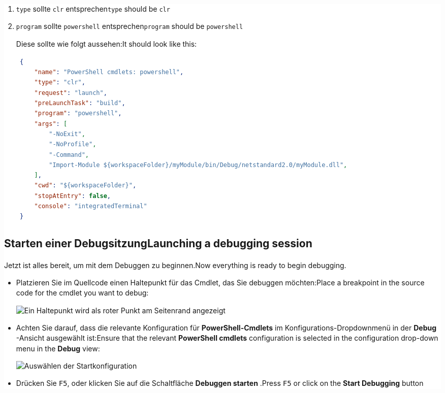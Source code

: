 1. <span data-ttu-id="98c54-161">`type` sollte `clr` entsprechen</span><span class="sxs-lookup"><span data-stu-id="98c54-161">`type` should be `clr`</span></span>

1. <span data-ttu-id="98c54-162">`program` sollte `powershell` entsprechen</span><span class="sxs-lookup"><span data-stu-id="98c54-162">`program` should be `powershell`</span></span>

   <span data-ttu-id="98c54-163">Diese sollte wie folgt aussehen:</span><span class="sxs-lookup"><span data-stu-id="98c54-163">It should look like this:</span></span>

   ```json
    {
        "name": "PowerShell cmdlets: powershell",
        "type": "clr",
        "request": "launch",
        "preLaunchTask": "build",
        "program": "powershell",
        "args": [
            "-NoExit",
            "-NoProfile",
            "-Command",
            "Import-Module ${workspaceFolder}/myModule/bin/Debug/netstandard2.0/myModule.dll",
        ],
        "cwd": "${workspaceFolder}",
        "stopAtEntry": false,
        "console": "integratedTerminal"
    }
   ```

## <a name="launching-a-debugging-session"></a><span data-ttu-id="98c54-164">Starten einer Debugsitzung</span><span class="sxs-lookup"><span data-stu-id="98c54-164">Launching a debugging session</span></span>

<span data-ttu-id="98c54-165">Jetzt ist alles bereit, um mit dem Debuggen zu beginnen.</span><span class="sxs-lookup"><span data-stu-id="98c54-165">Now everything is ready to begin debugging.</span></span>

- <span data-ttu-id="98c54-166">Platzieren Sie im Quellcode einen Haltepunkt für das Cmdlet, das Sie debuggen möchten:</span><span class="sxs-lookup"><span data-stu-id="98c54-166">Place a breakpoint in the source code for the cmdlet you want to debug:</span></span>

  ![Ein Haltepunkt wird als roter Punkt am Seitenrand angezeigt](media/using-vscode-for-debugging-compiled-cmdlets/set-breakpoint.png)

- <span data-ttu-id="98c54-168">Achten Sie darauf, dass die relevante Konfiguration für **PowerShell-Cmdlets** im Konfigurations-Dropdownmenü in der **Debug** -Ansicht ausgewählt ist:</span><span class="sxs-lookup"><span data-stu-id="98c54-168">Ensure that the relevant **PowerShell cmdlets** configuration is selected in the configuration drop-down menu in the **Debug** view:</span></span>

  ![Auswählen der Startkonfiguration](media/using-vscode-for-debugging-compiled-cmdlets/select-launch-configuration.png)

- <span data-ttu-id="98c54-170">Drücken Sie <kbd>F5</kbd>, oder klicken Sie auf die Schaltfläche **Debuggen starten** .</span><span class="sxs-lookup"><span data-stu-id="98c54-170">Press <kbd>F5</kbd> or click on the **Start Debugging** button</span></span>
